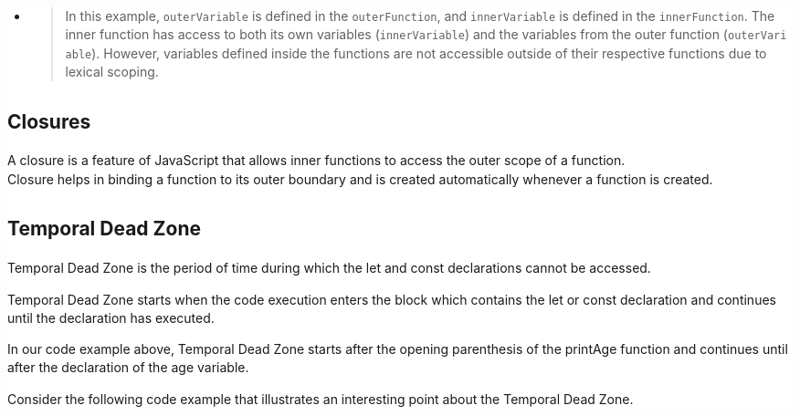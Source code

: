 ```javascript 
```
- > In this example, `outerVariable` is defined in the `outerFunction`, and `innerVariable` is defined in the `innerFunction`. The inner function has access to both its own variables (`innerVariable`) and the variables from the outer function (`outerVariable`). However, variables defined inside the functions are not accessible outside of their respective functions due to lexical scoping.


##  Closures 

A closure is a feature of JavaScript that allows inner functions to access the outer scope of a function.<br> Closure helps in binding a function to its outer boundary and is created automatically whenever a function is created. 

##  Temporal Dead Zone

Temporal Dead Zone is the period of time during which the let and const declarations cannot be accessed.

Temporal Dead Zone starts when the code execution enters the block which contains the let or const declaration and continues until the declaration has executed.

In our code example above, Temporal Dead Zone starts after the opening parenthesis of the printAge function and continues until after the declaration of the age variable.

Consider the following code example that illustrates an interesting point about the Temporal Dead Zone.